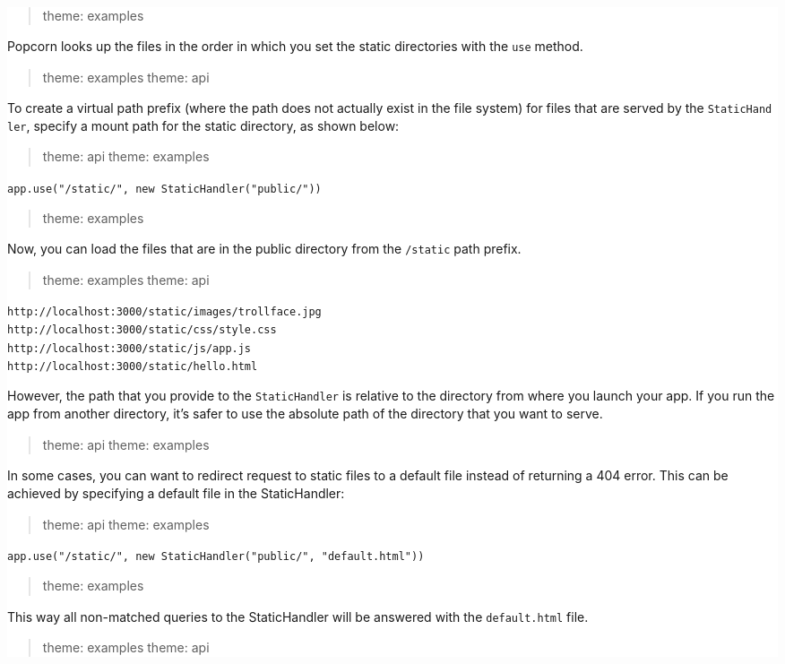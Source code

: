 > theme: examples

Popcorn looks up the files in the order in which you set the static directories
with the `use` method.

> theme: examples
> theme: api

To create a virtual path prefix (where the path does not actually exist in the file system)
for files that are served by the `StaticHandler`, specify a mount path for the
static directory, as shown below:

> theme: api
> theme: examples

~~~
app.use("/static/", new StaticHandler("public/"))
~~~

> theme: examples

Now, you can load the files that are in the public directory from the `/static`
path prefix.

> theme: examples
> theme: api

~~~raw
http://localhost:3000/static/images/trollface.jpg
http://localhost:3000/static/css/style.css
http://localhost:3000/static/js/app.js
http://localhost:3000/static/hello.html
~~~

However, the path that you provide to the `StaticHandler` is relative to the
directory from where you launch your app.
If you run the app from another directory, it’s safer to use the absolute path of
the directory that you want to serve.

> theme: api
> theme: examples

In some cases, you can want to redirect request to static files to a default file
instead of returning a 404 error.
This can be achieved by specifying a default file in the StaticHandler:

> theme: api
> theme: examples

~~~
app.use("/static/", new StaticHandler("public/", "default.html"))
~~~

> theme: examples

This way all non-matched queries to the StaticHandler will be answered with the
`default.html` file.

> theme: examples
> theme: api
